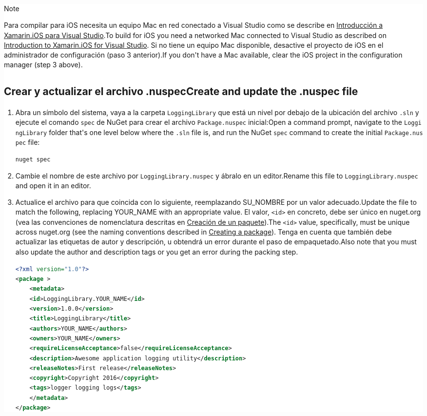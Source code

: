 
> [!Note]
> <span data-ttu-id="b32aa-146">Para compilar para iOS necesita un equipo Mac en red conectado a Visual Studio como se describe en [Introducción a Xamarin.iOS para Visual Studio](https://developer.xamarin.com/guides/ios/getting_started/installation/windows/introduction_to_xamarin_ios_for_visual_studio/).</span><span class="sxs-lookup"><span data-stu-id="b32aa-146">To build for iOS you need a networked Mac connected to Visual Studio as described on [Introduction to Xamarin.iOS for Visual Studio](https://developer.xamarin.com/guides/ios/getting_started/installation/windows/introduction_to_xamarin_ios_for_visual_studio/).</span></span> <span data-ttu-id="b32aa-147">Si no tiene un equipo Mac disponible, desactive el proyecto de iOS en el administrador de configuración (paso 3 anterior).</span><span class="sxs-lookup"><span data-stu-id="b32aa-147">If you don't have a Mac available, clear the iOS project in the configuration manager (step 3 above).</span></span>

## <a name="create-and-update-the-nuspec-file"></a><span data-ttu-id="b32aa-148">Crear y actualizar el archivo .nuspec</span><span class="sxs-lookup"><span data-stu-id="b32aa-148">Create and update the .nuspec file</span></span>

1. <span data-ttu-id="b32aa-149">Abra un símbolo del sistema, vaya a la carpeta `LoggingLibrary` que está un nivel por debajo de la ubicación del archivo `.sln` y ejecute el comando `spec` de NuGet para crear el archivo `Package.nuspec` inicial:</span><span class="sxs-lookup"><span data-stu-id="b32aa-149">Open a command prompt, navigate to the `LoggingLibrary` folder that's one level below where the `.sln` file is, and run the NuGet `spec` command to create the initial `Package.nuspec` file:</span></span>

    ```cli
    nuget spec
    ```

1. <span data-ttu-id="b32aa-150">Cambie el nombre de este archivo por `LoggingLibrary.nuspec` y ábralo en un editor.</span><span class="sxs-lookup"><span data-stu-id="b32aa-150">Rename this file to `LoggingLibrary.nuspec` and open it in an editor.</span></span>
1. <span data-ttu-id="b32aa-151">Actualice el archivo para que coincida con lo siguiente, reemplazando SU_NOMBRE por un valor adecuado.</span><span class="sxs-lookup"><span data-stu-id="b32aa-151">Update the file to match the following, replacing YOUR_NAME with an appropriate value.</span></span> <span data-ttu-id="b32aa-152">El valor, `<id>` en concreto, debe ser único en nuget.org (vea las convenciones de nomenclatura descritas en [Creación de un paquete](../create-packages/creating-a-package.md#choose-a-unique-package-identifier-and-setting-the-version-number)).</span><span class="sxs-lookup"><span data-stu-id="b32aa-152">The `<id>` value, specifically, must be unique across nuget.org (see the naming conventions described in [Creating a package](../create-packages/creating-a-package.md#choose-a-unique-package-identifier-and-setting-the-version-number)).</span></span> <span data-ttu-id="b32aa-153">Tenga en cuenta que también debe actualizar las etiquetas de autor y descripción, u obtendrá un error durante el paso de empaquetado.</span><span class="sxs-lookup"><span data-stu-id="b32aa-153">Also note that you must also update the author and description tags or you get an error during the packing step.</span></span>

    ```xml
    <?xml version="1.0"?>
    <package >
        <metadata>
        <id>LoggingLibrary.YOUR_NAME</id>
        <version>1.0.0</version>
        <title>LoggingLibrary</title>
        <authors>YOUR_NAME</authors>
        <owners>YOUR_NAME</owners>
        <requireLicenseAcceptance>false</requireLicenseAcceptance>
        <description>Awesome application logging utility</description>
        <releaseNotes>First release</releaseNotes>
        <copyright>Copyright 2016</copyright>
        <tags>logger logging logs</tags>
        </metadata>
    </package>
    ```
